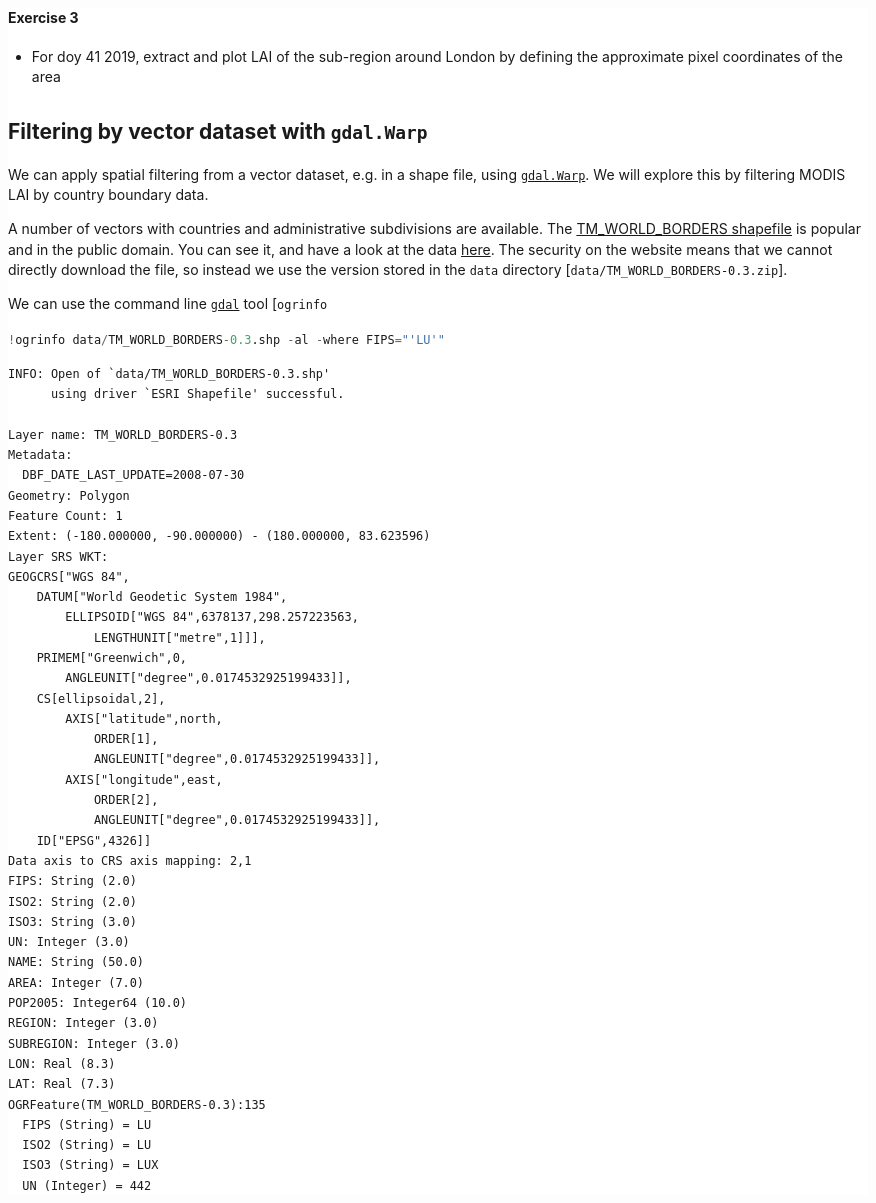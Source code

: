 

#### Exercise 3

* For doy 41 2019, extract and plot LAI of the sub-region around London by defining the approximate pixel coordinates of the area

## Filtering by vector dataset with `gdal.Warp`

We can apply spatial filtering from a vector dataset, e.g. in a shape file, using [`gdal.Warp`](https://gdal.org/programs/gdalwarp.html). We will explore this by filtering MODIS LAI by country boundary data.

A number of vectors with countries and administrative subdivisions are available. The [TM_WORLD_BORDERS shapefile](http://thematicmapping.org/downloads/TM_WORLD_BORDERS-0.3.zip) is popular and in the public domain. You can see it, and have a look at the data [here](https://koordinates.com/layer/7354-tm-world-borders-03/). The security on the website means that we cannot directly download the file, so instead we use the version stored in the `data` directory [`data/TM_WORLD_BORDERS-0.3.zip`].

We can use the command line [`gdal`](https://gdal.org/index.html) tool [`ogrinfo`


```python
!ogrinfo data/TM_WORLD_BORDERS-0.3.shp -al -where FIPS="'LU'"
```

    INFO: Open of `data/TM_WORLD_BORDERS-0.3.shp'
          using driver `ESRI Shapefile' successful.
    
    Layer name: TM_WORLD_BORDERS-0.3
    Metadata:
      DBF_DATE_LAST_UPDATE=2008-07-30
    Geometry: Polygon
    Feature Count: 1
    Extent: (-180.000000, -90.000000) - (180.000000, 83.623596)
    Layer SRS WKT:
    GEOGCRS["WGS 84",
        DATUM["World Geodetic System 1984",
            ELLIPSOID["WGS 84",6378137,298.257223563,
                LENGTHUNIT["metre",1]]],
        PRIMEM["Greenwich",0,
            ANGLEUNIT["degree",0.0174532925199433]],
        CS[ellipsoidal,2],
            AXIS["latitude",north,
                ORDER[1],
                ANGLEUNIT["degree",0.0174532925199433]],
            AXIS["longitude",east,
                ORDER[2],
                ANGLEUNIT["degree",0.0174532925199433]],
        ID["EPSG",4326]]
    Data axis to CRS axis mapping: 2,1
    FIPS: String (2.0)
    ISO2: String (2.0)
    ISO3: String (3.0)
    UN: Integer (3.0)
    NAME: String (50.0)
    AREA: Integer (7.0)
    POP2005: Integer64 (10.0)
    REGION: Integer (3.0)
    SUBREGION: Integer (3.0)
    LON: Real (8.3)
    LAT: Real (7.3)
    OGRFeature(TM_WORLD_BORDERS-0.3):135
      FIPS (String) = LU
      ISO2 (String) = LU
      ISO3 (String) = LUX
      UN (Integer) = 442